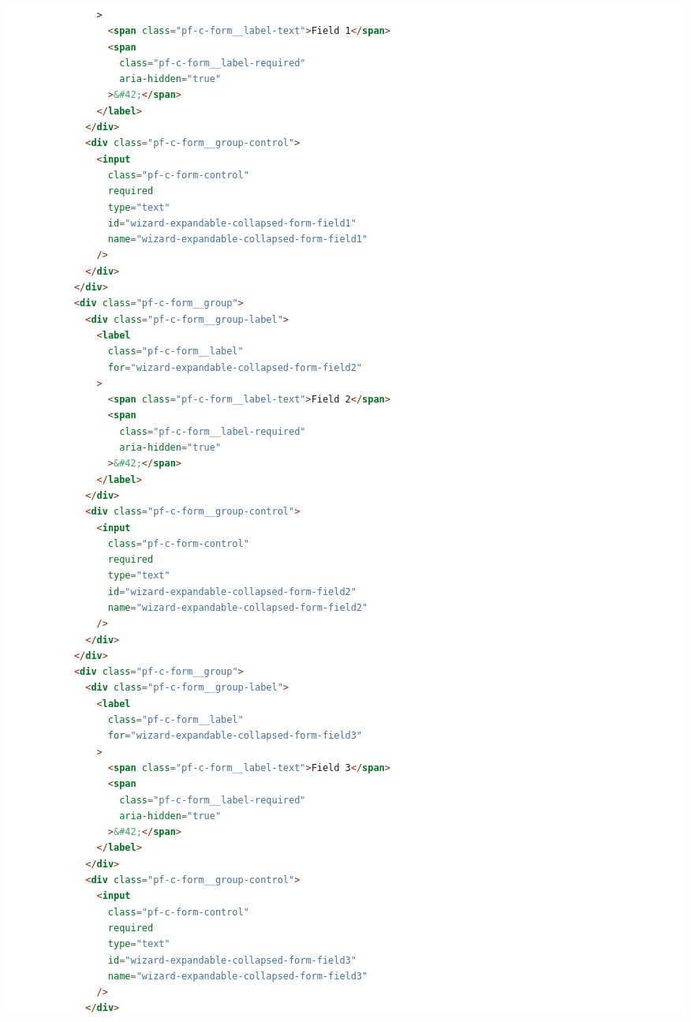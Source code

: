 ```html isFullscreen
                >
                  <span class="pf-c-form__label-text">Field 1</span>
                  <span
                    class="pf-c-form__label-required"
                    aria-hidden="true"
                  >&#42;</span>
                </label>
              </div>
              <div class="pf-c-form__group-control">
                <input
                  class="pf-c-form-control"
                  required
                  type="text"
                  id="wizard-expandable-collapsed-form-field1"
                  name="wizard-expandable-collapsed-form-field1"
                />
              </div>
            </div>
            <div class="pf-c-form__group">
              <div class="pf-c-form__group-label">
                <label
                  class="pf-c-form__label"
                  for="wizard-expandable-collapsed-form-field2"
                >
                  <span class="pf-c-form__label-text">Field 2</span>
                  <span
                    class="pf-c-form__label-required"
                    aria-hidden="true"
                  >&#42;</span>
                </label>
              </div>
              <div class="pf-c-form__group-control">
                <input
                  class="pf-c-form-control"
                  required
                  type="text"
                  id="wizard-expandable-collapsed-form-field2"
                  name="wizard-expandable-collapsed-form-field2"
                />
              </div>
            </div>
            <div class="pf-c-form__group">
              <div class="pf-c-form__group-label">
                <label
                  class="pf-c-form__label"
                  for="wizard-expandable-collapsed-form-field3"
                >
                  <span class="pf-c-form__label-text">Field 3</span>
                  <span
                    class="pf-c-form__label-required"
                    aria-hidden="true"
                  >&#42;</span>
                </label>
              </div>
              <div class="pf-c-form__group-control">
                <input
                  class="pf-c-form-control"
                  required
                  type="text"
                  id="wizard-expandable-collapsed-form-field3"
                  name="wizard-expandable-collapsed-form-field3"
                />
              </div>
```